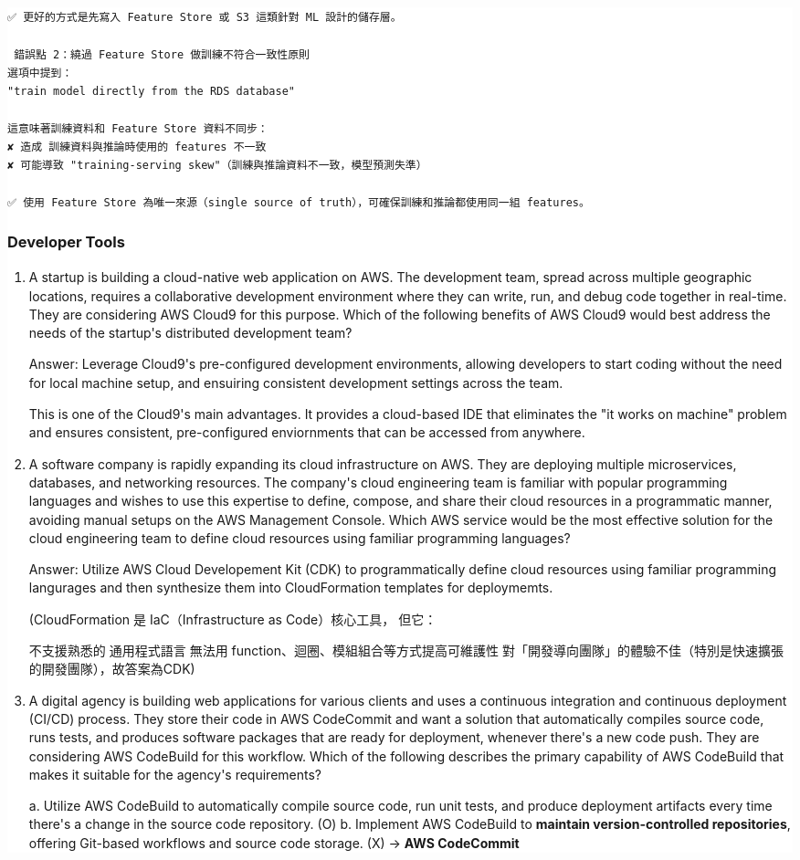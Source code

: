     ✅ 更好的方式是先寫入 Feature Store 或 S3 這類針對 ML 設計的儲存層。

     錯誤點 2：繞過 Feature Store 做訓練不符合一致性原則
    選項中提到：
    "train model directly from the RDS database"

    這意味著訓練資料和 Feature Store 資料不同步：
    ✘ 造成 訓練資料與推論時使用的 features 不一致
    ✘ 可能導致 "training-serving skew"（訓練與推論資料不一致，模型預測失準）

    ✅ 使用 Feature Store 為唯一來源（single source of truth），可確保訓練和推論都使用同一組 features。



### Developer Tools
1. A startup is building a cloud-native web application on AWS. The development team, spread across multiple geographic locations, requires a collaborative development environment where they can write, run, and debug code together in real-time. They are considering AWS Cloud9 for this purpose. Which of the following benefits of AWS Cloud9 would best address the needs of the startup's distributed development team?

    Answer: Leverage Cloud9's pre-configured development environments, allowing developers to start coding without the need for local machine setup, and ensuiring consistent development settings across the team.

    This is one of the Cloud9's main advantages. It provides a cloud-based IDE that eliminates the "it works on machine" problem and ensures consistent, pre-configured enviornments that can be accessed from anywhere.

2. A software company is rapidly expanding its cloud infrastructure on AWS. They are deploying multiple microservices, databases, and networking resources. The company's cloud engineering team is familiar with popular programming languages and wishes to use this expertise to define, compose, and share their cloud resources in a programmatic manner, avoiding manual setups on the AWS Management Console. Which AWS service would be the most effective solution for the cloud engineering team to define cloud resources using familiar programming languages?

    Answer: Utilize AWS Cloud Developement Kit (CDK) to programmatically define cloud resources using familiar programming langurages and then synthesize them into CloudFormation templates for deploymemts.

    (CloudFormation 是 IaC（Infrastructure as Code）核心工具，
    但它：

    不支援熟悉的 通用程式語言
    無法用 function、迴圈、模組組合等方式提高可維護性
    對「開發導向團隊」的體驗不佳（特別是快速擴張的開發團隊），故答案為CDK)

3. A digital agency is building web applications for various clients and uses a continuous integration and continuous deployment (CI/CD) process. They store their code in AWS CodeCommit and want a solution that automatically compiles source code, runs tests, and produces software packages that are ready for deployment, whenever there's a new code push. They are considering AWS CodeBuild for this workflow. Which of the following describes the primary capability of AWS CodeBuild that makes it suitable for the agency's requirements?

    a. Utilize AWS CodeBuild to automatically compile source code, run unit tests, and produce deployment artifacts every time there's a change in the source code repository. (O)
    b. Implement AWS CodeBuild to **maintain version-controlled repositories**, offering Git-based workflows and source code storage. (X) -> **AWS CodeCommit** 
